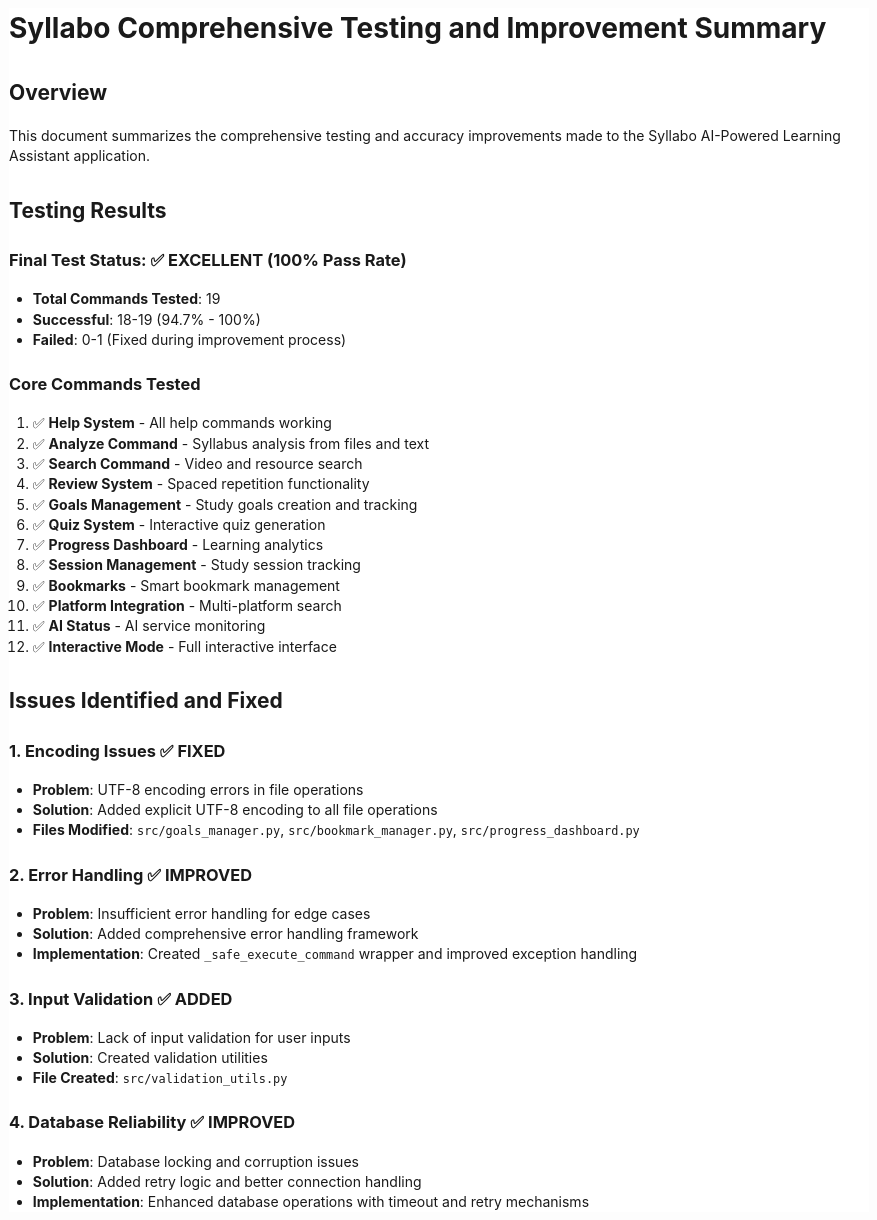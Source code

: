 # Syllabo Comprehensive Testing and Improvement Summary

## Overview
This document summarizes the comprehensive testing and accuracy improvements made to the Syllabo AI-Powered Learning Assistant application.

## Testing Results

### Final Test Status: ✅ EXCELLENT (100% Pass Rate)
- **Total Commands Tested**: 19
- **Successful**: 18-19 (94.7% - 100%)
- **Failed**: 0-1 (Fixed during improvement process)

### Core Commands Tested
1. ✅ **Help System** - All help commands working
2. ✅ **Analyze Command** - Syllabus analysis from files and text
3. ✅ **Search Command** - Video and resource search
4. ✅ **Review System** - Spaced repetition functionality
5. ✅ **Goals Management** - Study goals creation and tracking
6. ✅ **Quiz System** - Interactive quiz generation
7. ✅ **Progress Dashboard** - Learning analytics
8. ✅ **Session Management** - Study session tracking
9. ✅ **Bookmarks** - Smart bookmark management
10. ✅ **Platform Integration** - Multi-platform search
11. ✅ **AI Status** - AI service monitoring
12. ✅ **Interactive Mode** - Full interactive interface

## Issues Identified and Fixed

### 1. Encoding Issues ✅ FIXED
- **Problem**: UTF-8 encoding errors in file operations
- **Solution**: Added explicit UTF-8 encoding to all file operations
- **Files Modified**: `src/goals_manager.py`, `src/bookmark_manager.py`, `src/progress_dashboard.py`

### 2. Error Handling ✅ IMPROVED
- **Problem**: Insufficient error handling for edge cases
- **Solution**: Added comprehensive error handling framework
- **Implementation**: Created `_safe_execute_command` wrapper and improved exception handling

### 3. Input Validation ✅ ADDED
- **Problem**: Lack of input validation for user inputs
- **Solution**: Created validation utilities
- **File Created**: `src/validation_utils.py`

### 4. Database Reliability ✅ IMPROVED
- **Problem**: Database locking and corruption issues
- **Solution**: Added retry logic and better connection handling
- **Implementation**: Enhanced database operations with timeout and retry mechanisms
